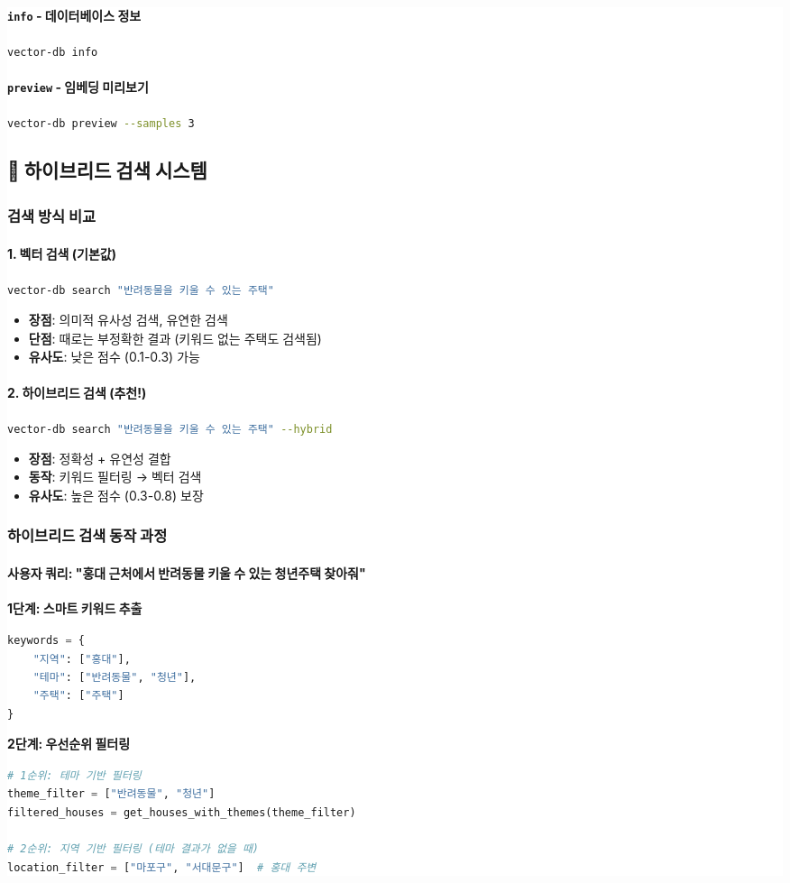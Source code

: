 #### `info` - 데이터베이스 정보
```bash
vector-db info
```

#### `preview` - 임베딩 미리보기
```bash
vector-db preview --samples 3
```

## 🧠 하이브리드 검색 시스템

### 검색 방식 비교

#### 1. **벡터 검색** (기본값)
```bash
vector-db search "반려동물을 키울 수 있는 주택"
```
- **장점**: 의미적 유사성 검색, 유연한 검색
- **단점**: 때로는 부정확한 결과 (키워드 없는 주택도 검색됨)
- **유사도**: 낮은 점수 (0.1-0.3) 가능

#### 2. **하이브리드 검색** (추천!)
```bash
vector-db search "반려동물을 키울 수 있는 주택" --hybrid
```
- **장점**: 정확성 + 유연성 결합
- **동작**: 키워드 필터링 → 벡터 검색
- **유사도**: 높은 점수 (0.3-0.8) 보장

### 하이브리드 검색 동작 과정

#### **사용자 쿼리**: "홍대 근처에서 반려동물 키울 수 있는 청년주택 찾아줘"

**1단계: 스마트 키워드 추출**
```python
keywords = {
    "지역": ["홍대"],
    "테마": ["반려동물", "청년"],
    "주택": ["주택"]
}
```

**2단계: 우선순위 필터링**
```python
# 1순위: 테마 기반 필터링
theme_filter = ["반려동물", "청년"]
filtered_houses = get_houses_with_themes(theme_filter)

# 2순위: 지역 기반 필터링 (테마 결과가 없을 때)
location_filter = ["마포구", "서대문구"]  # 홍대 주변
```
